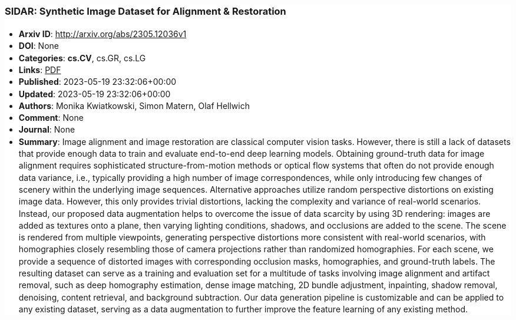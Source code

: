 

### SIDAR: Synthetic Image Dataset for Alignment & Restoration
- **Arxiv ID**: http://arxiv.org/abs/2305.12036v1
- **DOI**: None
- **Categories**: **cs.CV**, cs.GR, cs.LG
- **Links**: [PDF](http://arxiv.org/pdf/2305.12036v1)
- **Published**: 2023-05-19 23:32:06+00:00
- **Updated**: 2023-05-19 23:32:06+00:00
- **Authors**: Monika Kwiatkowski, Simon Matern, Olaf Hellwich
- **Comment**: None
- **Journal**: None
- **Summary**: Image alignment and image restoration are classical computer vision tasks. However, there is still a lack of datasets that provide enough data to train and evaluate end-to-end deep learning models. Obtaining ground-truth data for image alignment requires sophisticated structure-from-motion methods or optical flow systems that often do not provide enough data variance, i.e., typically providing a high number of image correspondences, while only introducing few changes of scenery within the underlying image sequences. Alternative approaches utilize random perspective distortions on existing image data. However, this only provides trivial distortions, lacking the complexity and variance of real-world scenarios. Instead, our proposed data augmentation helps to overcome the issue of data scarcity by using 3D rendering: images are added as textures onto a plane, then varying lighting conditions, shadows, and occlusions are added to the scene. The scene is rendered from multiple viewpoints, generating perspective distortions more consistent with real-world scenarios, with homographies closely resembling those of camera projections rather than randomized homographies. For each scene, we provide a sequence of distorted images with corresponding occlusion masks, homographies, and ground-truth labels. The resulting dataset can serve as a training and evaluation set for a multitude of tasks involving image alignment and artifact removal, such as deep homography estimation, dense image matching, 2D bundle adjustment, inpainting, shadow removal, denoising, content retrieval, and background subtraction. Our data generation pipeline is customizable and can be applied to any existing dataset, serving as a data augmentation to further improve the feature learning of any existing method.



